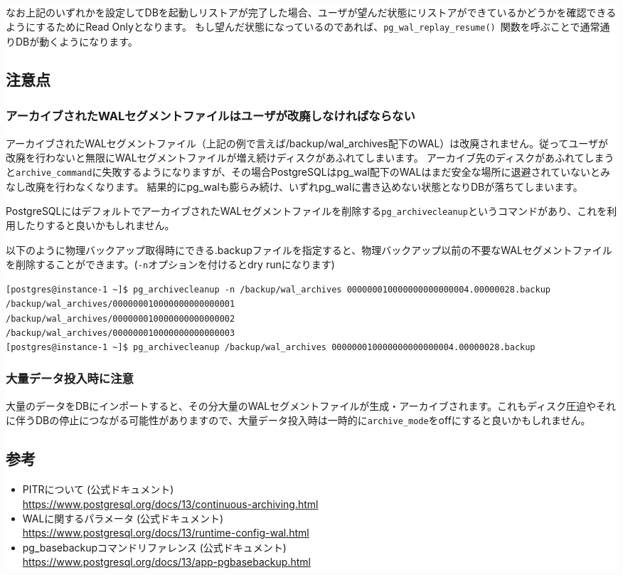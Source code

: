 なお上記のいずれかを設定してDBを起動しリストアが完了した場合、ユーザが望んだ状態にリストアができているかどうかを確認できるようにするためにRead Onlyとなります。
もし望んだ状態になっているのであれば、`pg_wal_replay_resume() `関数を呼ぶことで通常通りDBが動くようになります。

## 注意点
### アーカイブされたWALセグメントファイルはユーザが改廃しなければならない
アーカイブされたWALセグメントファイル（上記の例で言えば/backup/wal_archives配下のWAL）は改廃されません。従ってユーザが改廃を行わないと無限にWALセグメントファイルが増え続けディスクがあふれてしまいます。
アーカイブ先のディスクがあふれてしまうと`archive_command`に失敗するようになりますが、その場合PostgreSQLはpg_wal配下のWALはまだ安全な場所に退避されていないとみなし改廃を行わなくなります。
結果的にpg_walも膨らみ続け、いずれpg_walに書き込めない状態となりDBが落ちてしまいます。

PostgreSQLにはデフォルトでアーカイブされたWALセグメントファイルを削除する`pg_archivecleanup`というコマンドがあり、これを利用したりすると良いかもしれません。

以下のように物理バックアップ取得時にできる.backupファイルを指定すると、物理バックアップ以前の不要なWALセグメントファイルを削除することができます。(`-n`オプションを付けるとdry runになります)

```shell-session
[postgres@instance-1 ~]$ pg_archivecleanup -n /backup/wal_archives 000000010000000000000004.00000028.backup
/backup/wal_archives/000000010000000000000001
/backup/wal_archives/000000010000000000000002
/backup/wal_archives/000000010000000000000003
[postgres@instance-1 ~]$ pg_archivecleanup /backup/wal_archives 000000010000000000000004.00000028.backup
```

### 大量データ投入時に注意
大量のデータをDBにインポートすると、その分大量のWALセグメントファイルが生成・アーカイブされます。これもディスク圧迫やそれに伴うDBの停止につながる可能性がありますので、大量データ投入時は一時的に`archive_mode`をoffにすると良いかもしれません。


## 参考
- PITRについて (公式ドキュメント)  
  https://www.postgresql.org/docs/13/continuous-archiving.html
- WALに関するパラメータ (公式ドキュメント)  
  https://www.postgresql.org/docs/13/runtime-config-wal.html
- pg_basebackupコマンドリファレンス (公式ドキュメント)  
  https://www.postgresql.org/docs/13/app-pgbasebackup.html
